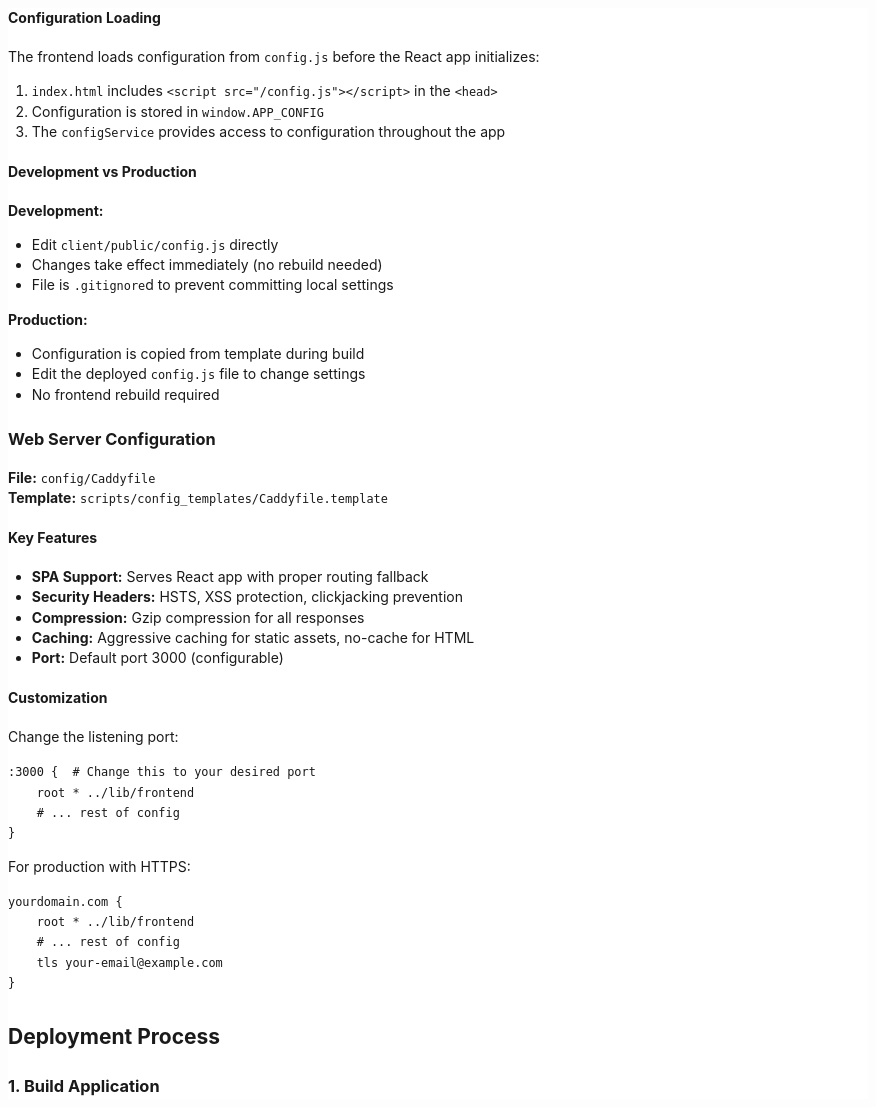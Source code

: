 #### Configuration Loading

The frontend loads configuration from `config.js` before the React app initializes:

1. `index.html` includes `<script src="/config.js"></script>` in the `<head>`
2. Configuration is stored in `window.APP_CONFIG`
3. The `configService` provides access to configuration throughout the app

#### Development vs Production

**Development:**
- Edit `client/public/config.js` directly
- Changes take effect immediately (no rebuild needed)
- File is `.gitignore`d to prevent committing local settings

**Production:**
- Configuration is copied from template during build
- Edit the deployed `config.js` file to change settings
- No frontend rebuild required

### Web Server Configuration

**File:** `config/Caddyfile`  
**Template:** `scripts/config_templates/Caddyfile.template`

#### Key Features

- **SPA Support:** Serves React app with proper routing fallback
- **Security Headers:** HSTS, XSS protection, clickjacking prevention
- **Compression:** Gzip compression for all responses
- **Caching:** Aggressive caching for static assets, no-cache for HTML
- **Port:** Default port 3000 (configurable)

#### Customization

Change the listening port:
```caddyfile
:3000 {  # Change this to your desired port
    root * ../lib/frontend
    # ... rest of config
}
```

For production with HTTPS:
```caddyfile
yourdomain.com {
    root * ../lib/frontend
    # ... rest of config
    tls your-email@example.com
}
```

## Deployment Process

### 1. Build Application
